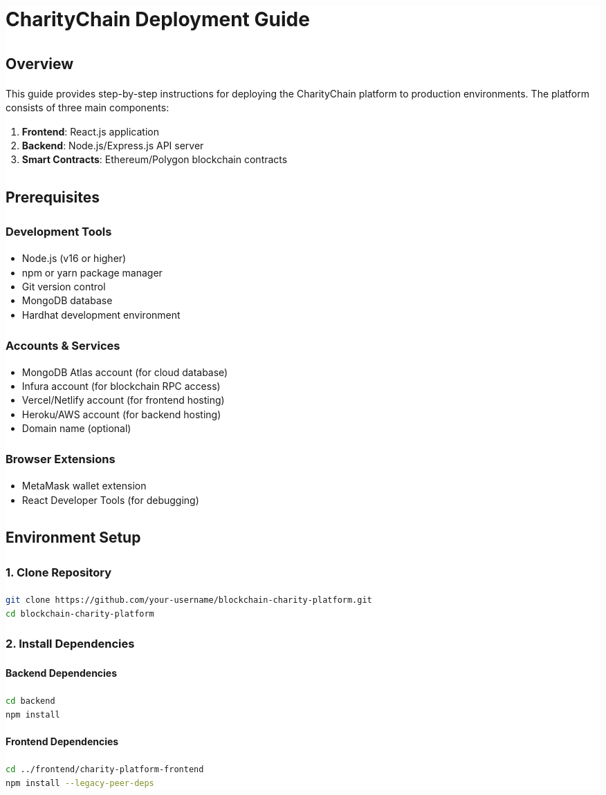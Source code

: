 # CharityChain Deployment Guide

## Overview

This guide provides step-by-step instructions for deploying the CharityChain platform to production environments. The platform consists of three main components:

1. **Frontend**: React.js application
2. **Backend**: Node.js/Express.js API server
3. **Smart Contracts**: Ethereum/Polygon blockchain contracts

## Prerequisites

### Development Tools
- Node.js (v16 or higher)
- npm or yarn package manager
- Git version control
- MongoDB database
- Hardhat development environment

### Accounts & Services
- MongoDB Atlas account (for cloud database)
- Infura account (for blockchain RPC access)
- Vercel/Netlify account (for frontend hosting)
- Heroku/AWS account (for backend hosting)
- Domain name (optional)

### Browser Extensions
- MetaMask wallet extension
- React Developer Tools (for debugging)

## Environment Setup

### 1. Clone Repository
```bash
git clone https://github.com/your-username/blockchain-charity-platform.git
cd blockchain-charity-platform
```

### 2. Install Dependencies

#### Backend Dependencies
```bash
cd backend
npm install
```

#### Frontend Dependencies
```bash
cd ../frontend/charity-platform-frontend
npm install --legacy-peer-deps
```
